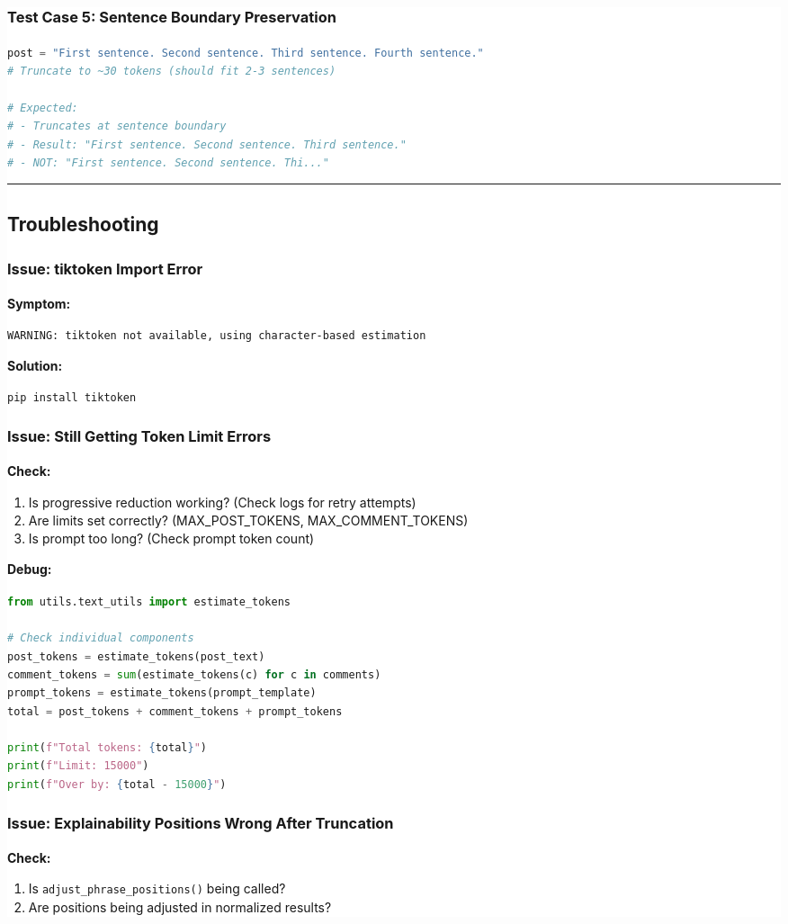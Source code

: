 ### Test Case 5: Sentence Boundary Preservation
```python
post = "First sentence. Second sentence. Third sentence. Fourth sentence."
# Truncate to ~30 tokens (should fit 2-3 sentences)

# Expected:
# - Truncates at sentence boundary
# - Result: "First sentence. Second sentence. Third sentence."
# - NOT: "First sentence. Second sentence. Thi..."
```

---

## Troubleshooting

### Issue: tiktoken Import Error

**Symptom:**
```
WARNING: tiktoken not available, using character-based estimation
```

**Solution:**
```bash
pip install tiktoken
```

### Issue: Still Getting Token Limit Errors

**Check:**
1. Is progressive reduction working? (Check logs for retry attempts)
2. Are limits set correctly? (MAX_POST_TOKENS, MAX_COMMENT_TOKENS)
3. Is prompt too long? (Check prompt token count)

**Debug:**
```python
from utils.text_utils import estimate_tokens

# Check individual components
post_tokens = estimate_tokens(post_text)
comment_tokens = sum(estimate_tokens(c) for c in comments)
prompt_tokens = estimate_tokens(prompt_template)
total = post_tokens + comment_tokens + prompt_tokens

print(f"Total tokens: {total}")
print(f"Limit: 15000")
print(f"Over by: {total - 15000}")
```

### Issue: Explainability Positions Wrong After Truncation

**Check:**
1. Is `adjust_phrase_positions()` being called?
2. Are positions being adjusted in normalized results?
